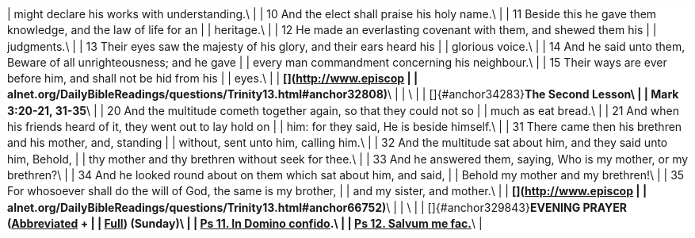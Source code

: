 | might declare his works with understanding.\                          |
| 10 And the elect shall praise his holy name.\                         |
| 11 Beside this he gave them knowledge, and the law of life for an     |
| heritage.\                                                            |
| 12 He made an everlasting covenant with them, and shewed them his     |
| judgments.\                                                           |
| 13 Their eyes saw the majesty of his glory, and their ears heard his  |
| glorious voice.\                                                      |
| 14 And he said unto them, Beware of all unrighteousness; and he gave  |
| every man commandment concerning his neighbour.\                      |
| 15 Their ways are ever before him, and shall not be hid from his      |
| eyes.\                                                                |
| **[](http://www.episcop                                               |
| alnet.org/DailyBibleReadings/questions/Trinity13.html#anchor32808)**\ |
| \                                                                     |
| []{#anchor34283}**The Second Lesson\                                  |
| Mark 3:20-21, 31-35**\                                                |
| 20 And the multitude cometh together again, so that they could not so |
| much as eat bread.\                                                   |
| 21 And when his friends heard of it, they went out to lay hold on     |
| him: for they said, He is beside himself.\                            |
| 31 There came then his brethren and his mother, and, standing         |
| without, sent unto him, calling him.\                                 |
| 32 And the multitude sat about him, and they said unto him, Behold,   |
| thy mother and thy brethren without seek for thee.\                   |
| 33 And he answered them, saying, Who is my mother, or my brethren?\   |
| 34 And he looked round about on them which sat about him, and said,   |
| Behold my mother and my brethren!\                                    |
| 35 For whosoever shall do the will of God, the same is my brother,    |
| and my sister, and mother.\                                           |
| **[](http://www.episcop                                               |
| alnet.org/DailyBibleReadings/questions/Trinity13.html#anchor66752)**\ |
| \                                                                     |
| []{#anchor329843}**EVENING PRAYER ([Abbreviated](../dO_EP.html) +     |
| [Full](../dailyofficeEP.html)) (Sunday)\                              |
| [Ps 11. In Domino confido](../Psalter/Ps11.html).\                    |
| [Ps 12. Salvum me fac.](../Psalter/Ps12.html)**\                      |
